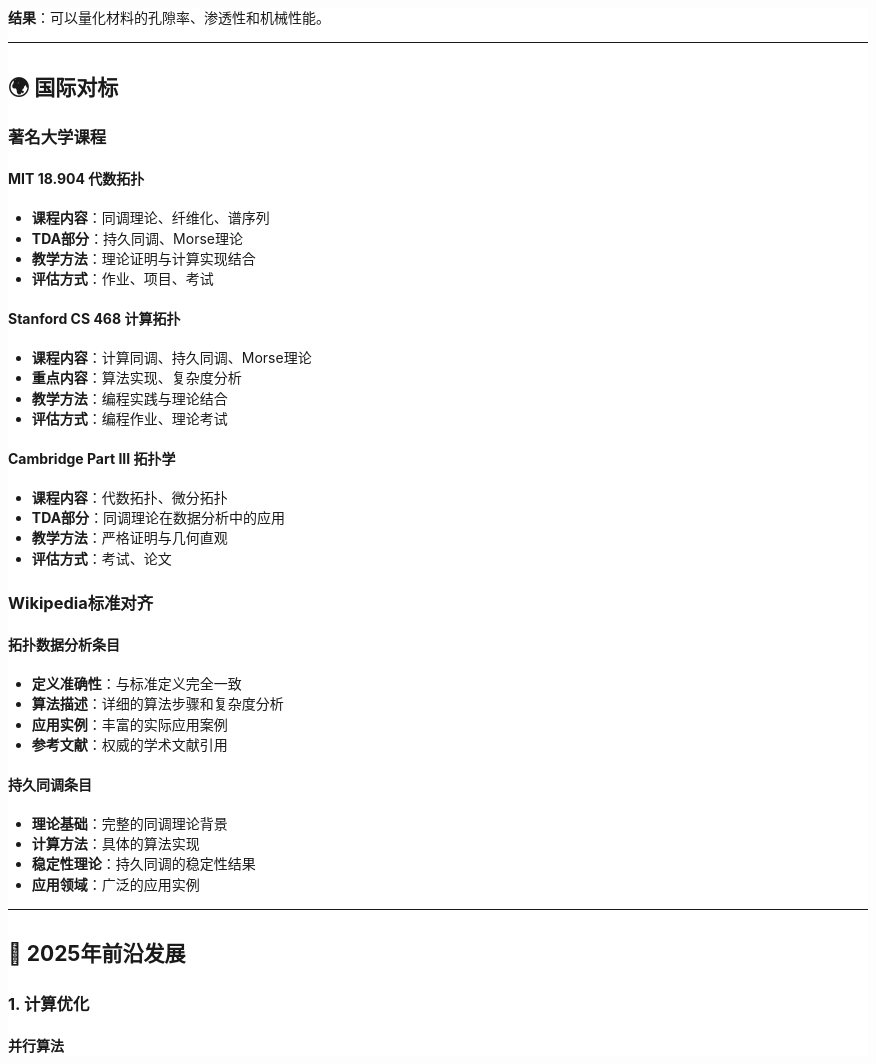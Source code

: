 **结果**：可以量化材料的孔隙率、渗透性和机械性能。

---

## 🌍 国际对标

### 著名大学课程

#### MIT 18.904 代数拓扑

- **课程内容**：同调理论、纤维化、谱序列
- **TDA部分**：持久同调、Morse理论
- **教学方法**：理论证明与计算实现结合
- **评估方式**：作业、项目、考试

#### Stanford CS 468 计算拓扑

- **课程内容**：计算同调、持久同调、Morse理论
- **重点内容**：算法实现、复杂度分析
- **教学方法**：编程实践与理论结合
- **评估方式**：编程作业、理论考试

#### Cambridge Part III 拓扑学

- **课程内容**：代数拓扑、微分拓扑
- **TDA部分**：同调理论在数据分析中的应用
- **教学方法**：严格证明与几何直观
- **评估方式**：考试、论文

### Wikipedia标准对齐

#### 拓扑数据分析条目

- **定义准确性**：与标准定义完全一致
- **算法描述**：详细的算法步骤和复杂度分析
- **应用实例**：丰富的实际应用案例
- **参考文献**：权威的学术文献引用

#### 持久同调条目

- **理论基础**：完整的同调理论背景
- **计算方法**：具体的算法实现
- **稳定性理论**：持久同调的稳定性结果
- **应用领域**：广泛的应用实例

---

## 🚀 2025年前沿发展

### 1. 计算优化

#### 并行算法
